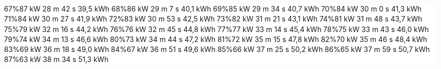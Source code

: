 <tr>
<td>67%</td><td>87 kW</td><td> 28 m 42 s </td><td>39,5 kWh </td>
</tr>
<tr>
<td>68%</td><td>86 kW</td><td> 29 m 7 s </td><td>40,1 kWh </td>
</tr>
<tr>
<td>69%</td><td>85 kW</td><td> 29 m 34 s </td><td>40,7 kWh </td>
</tr>
<tr>
<td>70%</td><td>84 kW</td><td> 30 m 0 s </td><td>41,3 kWh </td>
</tr>
<tr>
<td>71%</td><td>84 kW</td><td> 30 m 27 s </td><td>41,9 kWh </td>
</tr>
<tr>
<td>72%</td><td>83 kW</td><td> 30 m 53 s </td><td>42,5 kWh </td>
</tr>
<tr>
<td>73%</td><td>82 kW</td><td> 31 m 21 s </td><td>43,1 kWh </td>
</tr>
<tr>
<td>74%</td><td>81 kW</td><td> 31 m 48 s </td><td>43,7 kWh </td>
</tr>
<tr>
<td>75%</td><td>79 kW</td><td> 32 m 16 s </td><td>44,2 kWh </td>
</tr>
<tr>
<td>76%</td><td>76 kW</td><td> 32 m 45 s </td><td>44,8 kWh </td>
</tr>
<tr>
<td>77%</td><td>77 kW</td><td> 33 m 14 s </td><td>45,4 kWh </td>
</tr>
<tr>
<td>78%</td><td>75 kW</td><td> 33 m 43 s </td><td>46,0 kWh </td>
</tr>
<tr>
<td>79%</td><td>74 kW</td><td> 34 m 13 s </td><td>46,6 kWh </td>
</tr>
<tr>
<td>80%</td><td>73 kW</td><td> 34 m 44 s </td><td>47,2 kWh </td>
</tr>
<tr>
<td>81%</td><td>72 kW</td><td> 35 m 15 s </td><td>47,8 kWh </td>
</tr>
<tr>
<td>82%</td><td>70 kW</td><td> 35 m 46 s </td><td>48,4 kWh </td>
</tr>
<tr>
<td>83%</td><td>69 kW</td><td> 36 m 18 s </td><td>49,0 kWh </td>
</tr>
<tr>
<td>84%</td><td>67 kW</td><td> 36 m 51 s </td><td>49,6 kWh </td>
</tr>
<tr>
<td>85%</td><td>66 kW</td><td> 37 m 25 s </td><td>50,2 kWh </td>
</tr>
<tr>
<td>86%</td><td>65 kW</td><td> 37 m 59 s </td><td>50,7 kWh </td>
</tr>
<tr>
<td>87%</td><td>63 kW</td><td> 38 m 34 s </td><td>51,3 kWh </td>
</tr>
<tr>